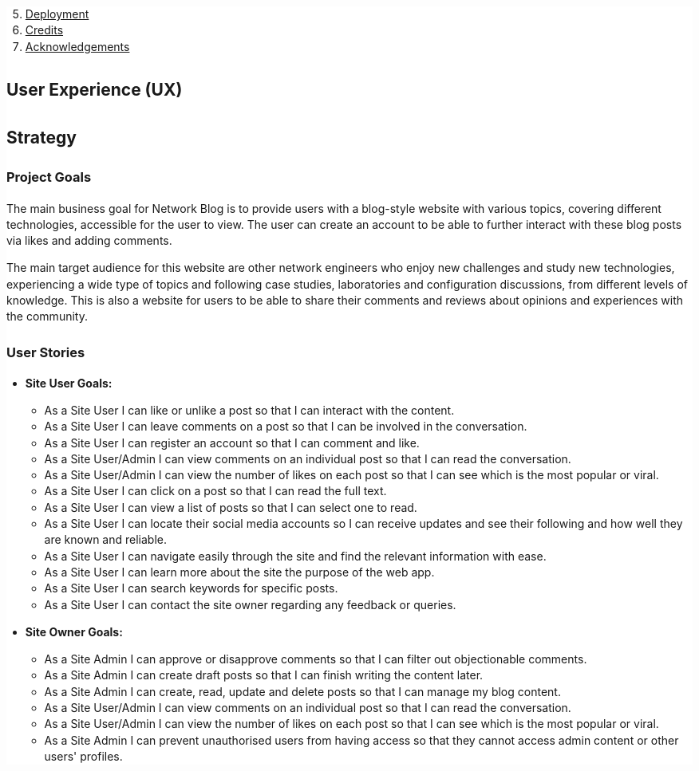 5. [Deployment](#deployment)
6. [Credits](#credits)
7. [Acknowledgements](#acknowledgements)

## User Experience (UX) <a name="ux"></a>

## Strategy <a name="strategy"></a>

### Project Goals <a name="project-goals"></a>

The main business goal for Network Blog is to provide users with a blog-style website with various topics, covering different technologies, accessible for the user to view. The user can create an account to be able to further interact with these blog posts via likes and adding comments.

The main target audience for this website are other network engineers who enjoy new challenges and study new technologies, experiencing a wide type of topics and following case studies, laboratories and configuration discussions, from different levels of knowledge. This is also a website for users to be able to share their comments and reviews about opinions and experiences with the community.


### User Stories <a name="user-stories"></a>

* __Site User Goals:__

  * As a Site User I can like or unlike a post so that I can interact with the content.
  * As a Site User I can leave comments on a post so that I can be involved in the conversation.
  * As a Site User I can register an account so that I can comment and like.
  * As a Site User/Admin I can view comments on an individual post so that I can read the conversation.
  * As a Site User/Admin I can view the number of likes on each post so that I can see which is the most popular or viral.
  * As a Site User I can click on a post so that I can read the full text.
  * As a Site User I can view a list of posts so that I can select one to read.
  * As a Site User I can locate their social media accounts so I can receive updates and see their following and how well they are known and reliable.
  * As a Site User I can navigate easily through the site and find the relevant information with ease.
  * As a Site User I can learn more about the site the purpose of the web app.
  * As a Site User I can search keywords for specific posts.
  * As a Site User I can contact the site owner regarding any feedback or queries.


* __Site Owner Goals:__

  * As a Site Admin I can approve or disapprove comments so that I can filter out objectionable comments.
  * As a Site Admin I can create draft posts so that I can finish writing the content later.
  * As a Site Admin I can create, read, update and delete posts so that I can manage my blog content.
  * As a Site User/Admin I can view comments on an individual post so that I can read the conversation.
  * As a Site User/Admin I can view the number of likes on each post so that I can see which is the most popular or viral.
  * As a Site Admin I can prevent unauthorised users from having access so that they cannot access admin content or other users' profiles.
